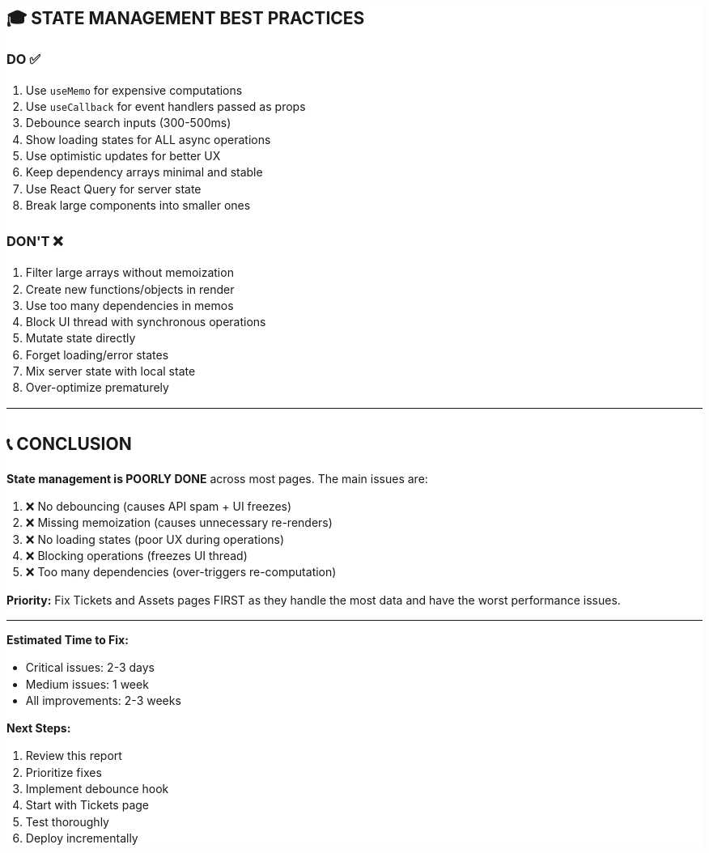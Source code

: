
## 🎓 STATE MANAGEMENT BEST PRACTICES

### DO ✅
1. Use `useMemo` for expensive computations
2. Use `useCallback` for event handlers passed as props
3. Debounce search inputs (300-500ms)
4. Show loading states for ALL async operations
5. Use optimistic updates for better UX
6. Keep dependency arrays minimal and stable
7. Use React Query for server state
8. Break large components into smaller ones

### DON'T ❌
1. Filter large arrays without memoization
2. Create new functions/objects in render
3. Use too many dependencies in memos
4. Block UI thread with synchronous operations
5. Mutate state directly
6. Forget loading/error states
7. Mix server state with local state
8. Over-optimize prematurely

---

## 📞 CONCLUSION

**State management is POORLY DONE** across most pages. The main issues are:

1. ❌ No debouncing (causes API spam + UI freezes)
2. ❌ Missing memoization (causes unnecessary re-renders)
3. ❌ No loading states (poor UX during operations)
4. ❌ Blocking operations (freezes UI thread)
5. ❌ Too many dependencies (over-triggers re-computation)

**Priority:** Fix Tickets and Assets pages FIRST as they handle the most data and have the worst performance issues.

---

**Estimated Time to Fix:**
- Critical issues: 2-3 days
- Medium issues: 1 week
- All improvements: 2-3 weeks

**Next Steps:**
1. Review this report
2. Prioritize fixes
3. Implement debounce hook
4. Start with Tickets page
5. Test thoroughly
6. Deploy incrementally

